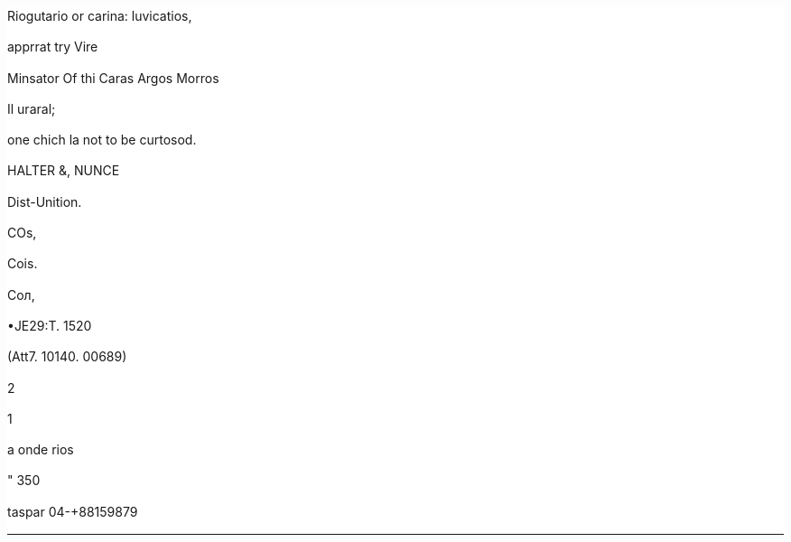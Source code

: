 Riogutario or carina: luvicatios,

apprrat try Vire

Minsator Of thi Caras Argos Morros

Il uraral;

one chich la not to be curtosod.

HALTER &, NUNCE

Dist-Unition.

COs,

Cois.

Сол,

•JE29:T. 1520

(Att7. 10140. 00689)

2

1

a onde rios

" 350

taspar 04-+88159879

---

